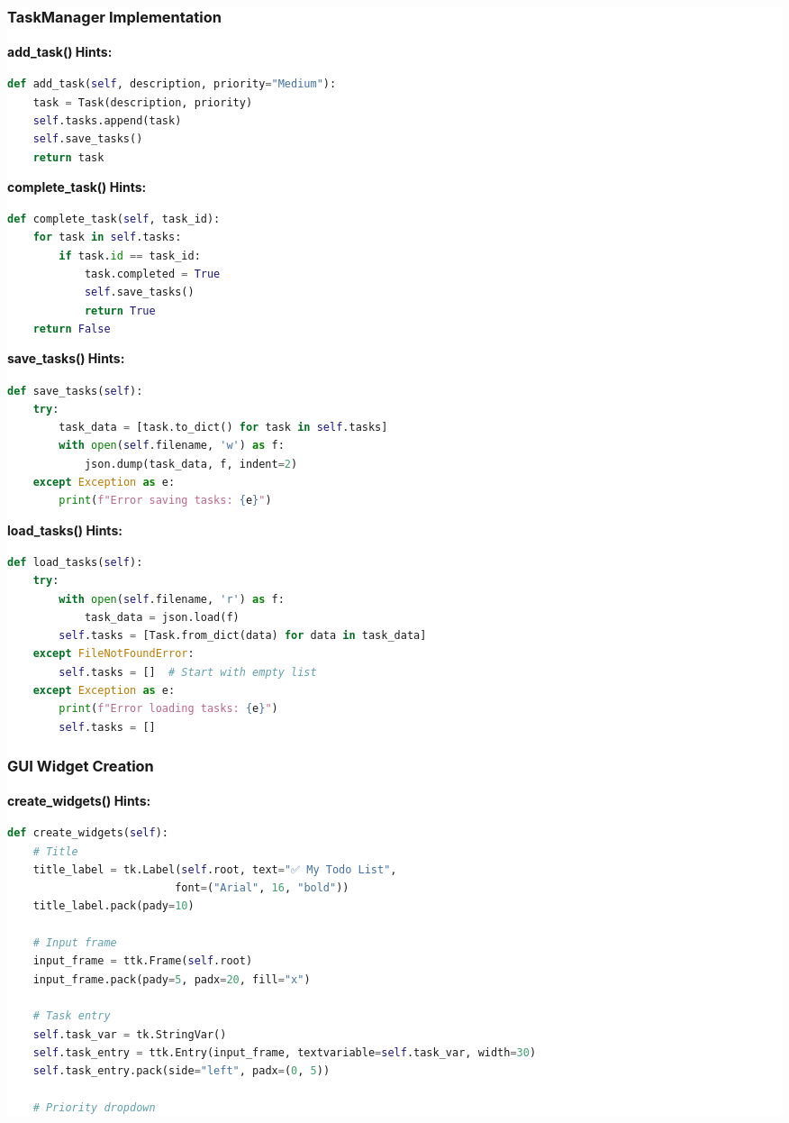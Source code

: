 ### TaskManager Implementation

**add_task() Hints:**
```python
def add_task(self, description, priority="Medium"):
    task = Task(description, priority)
    self.tasks.append(task)
    self.save_tasks()
    return task
```

**complete_task() Hints:**
```python
def complete_task(self, task_id):
    for task in self.tasks:
        if task.id == task_id:
            task.completed = True
            self.save_tasks()
            return True
    return False
```

**save_tasks() Hints:**
```python
def save_tasks(self):
    try:
        task_data = [task.to_dict() for task in self.tasks]
        with open(self.filename, 'w') as f:
            json.dump(task_data, f, indent=2)
    except Exception as e:
        print(f"Error saving tasks: {e}")
```

**load_tasks() Hints:**
```python
def load_tasks(self):
    try:
        with open(self.filename, 'r') as f:
            task_data = json.load(f)
        self.tasks = [Task.from_dict(data) for data in task_data]
    except FileNotFoundError:
        self.tasks = []  # Start with empty list
    except Exception as e:
        print(f"Error loading tasks: {e}")
        self.tasks = []
```

### GUI Widget Creation

**create_widgets() Hints:**
```python
def create_widgets(self):
    # Title
    title_label = tk.Label(self.root, text="✅ My Todo List", 
                          font=("Arial", 16, "bold"))
    title_label.pack(pady=10)
    
    # Input frame
    input_frame = ttk.Frame(self.root)
    input_frame.pack(pady=5, padx=20, fill="x")
    
    # Task entry
    self.task_var = tk.StringVar()
    self.task_entry = ttk.Entry(input_frame, textvariable=self.task_var, width=30)
    self.task_entry.pack(side="left", padx=(0, 5))
    
    # Priority dropdown
```